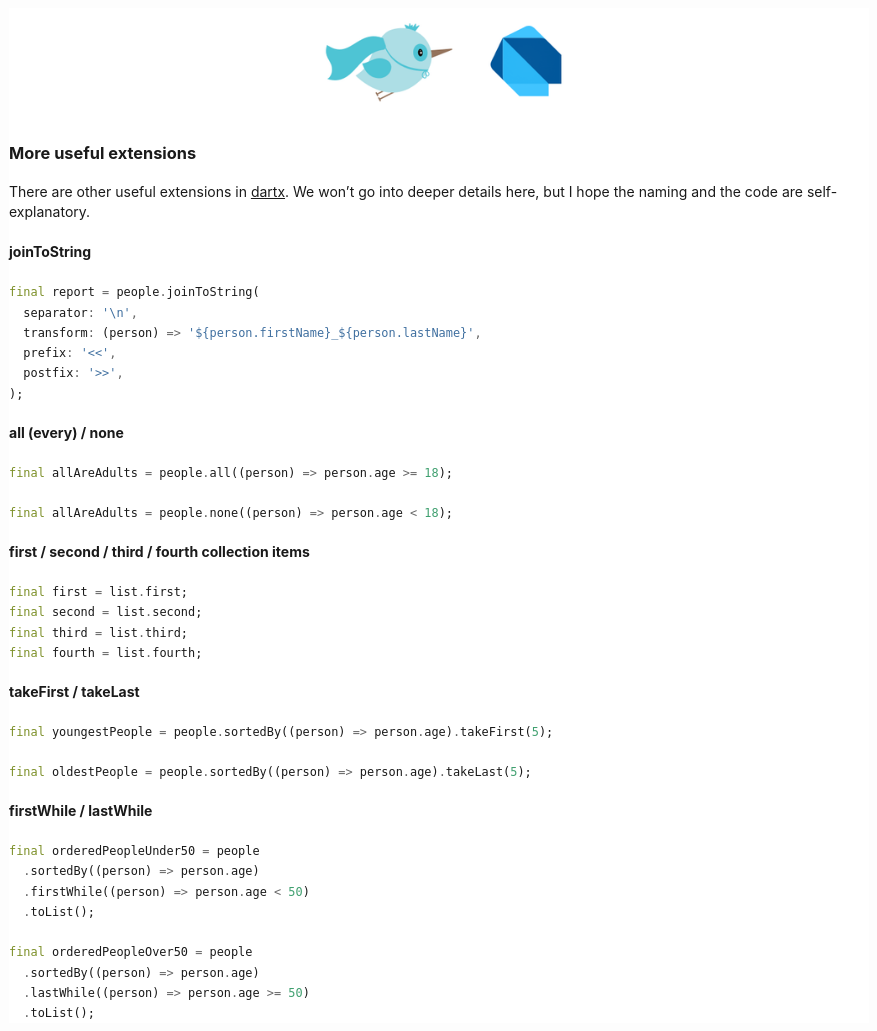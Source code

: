 ![](images/break_image.png)

### More useful extensions

There are other useful extensions in [dartx](https://pub.dev/packages/dartx). We won’t go into deeper details here, but I hope the naming and the code are self-explanatory.

#### joinToString

```dart
final report = people.joinToString(
  separator: '\n',
  transform: (person) => '${person.firstName}_${person.lastName}',
  prefix: '<<️',
  postfix: '>>',
);
```

#### all (every) / none

```dart
final allAreAdults = people.all((person) => person.age >= 18);

final allAreAdults = people.none((person) => person.age < 18);
```

#### first / second / third / fourth collection items

```dart
final first = list.first;
final second = list.second;
final third = list.third;
final fourth = list.fourth;
```

#### takeFirst / takeLast

```dart
final youngestPeople = people.sortedBy((person) => person.age).takeFirst(5);

final oldestPeople = people.sortedBy((person) => person.age).takeLast(5);
```

#### firstWhile / lastWhile

```dart
final orderedPeopleUnder50 = people
  .sortedBy((person) => person.age)
  .firstWhile((person) => person.age < 50)
  .toList();

final orderedPeopleOver50 = people
  .sortedBy((person) => person.age)
  .lastWhile((person) => person.age >= 50)
  .toList();
```
